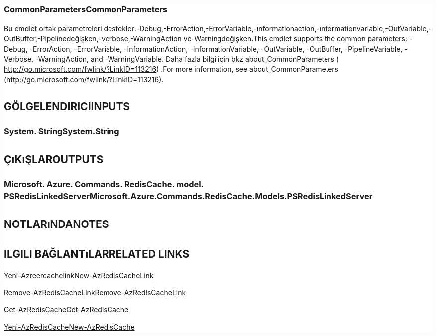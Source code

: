 ### <span data-ttu-id="5ee9e-134">CommonParameters</span><span class="sxs-lookup"><span data-stu-id="5ee9e-134">CommonParameters</span></span>
<span data-ttu-id="5ee9e-135">Bu cmdlet ortak parametreleri destekler:-Debug,-ErrorAction,-ErrorVariable,-ınformationaction,-ınformationvariable,-OutVariable,-OutBuffer,-Pipelinedeğişken,-verbose,-WarningAction ve-Warningdeğişken.</span><span class="sxs-lookup"><span data-stu-id="5ee9e-135">This cmdlet supports the common parameters: -Debug, -ErrorAction, -ErrorVariable, -InformationAction, -InformationVariable, -OutVariable, -OutBuffer, -PipelineVariable, -Verbose, -WarningAction, and -WarningVariable.</span></span> <span data-ttu-id="5ee9e-136">Daha fazla bilgi için bkz about_CommonParameters ( http://go.microsoft.com/fwlink/?LinkID=113216) .</span><span class="sxs-lookup"><span data-stu-id="5ee9e-136">For more information, see about_CommonParameters (http://go.microsoft.com/fwlink/?LinkID=113216).</span></span>

## <span data-ttu-id="5ee9e-137">GÖLGELENDIRICI</span><span class="sxs-lookup"><span data-stu-id="5ee9e-137">INPUTS</span></span>

### <span data-ttu-id="5ee9e-138">System. String</span><span class="sxs-lookup"><span data-stu-id="5ee9e-138">System.String</span></span>

## <span data-ttu-id="5ee9e-139">ÇıKıŞLAR</span><span class="sxs-lookup"><span data-stu-id="5ee9e-139">OUTPUTS</span></span>

### <span data-ttu-id="5ee9e-140">Microsoft. Azure. Commands. RedisCache. model. PSRedisLinkedServer</span><span class="sxs-lookup"><span data-stu-id="5ee9e-140">Microsoft.Azure.Commands.RedisCache.Models.PSRedisLinkedServer</span></span>

## <span data-ttu-id="5ee9e-141">NOTLARıNDA</span><span class="sxs-lookup"><span data-stu-id="5ee9e-141">NOTES</span></span>

## <span data-ttu-id="5ee9e-142">ILGILI BAĞLANTıLAR</span><span class="sxs-lookup"><span data-stu-id="5ee9e-142">RELATED LINKS</span></span>

[<span data-ttu-id="5ee9e-143">Yeni-Azreercachelink</span><span class="sxs-lookup"><span data-stu-id="5ee9e-143">New-AzRedisCacheLink</span></span>](./New-AzRedisCacheLink.md)

[<span data-ttu-id="5ee9e-144">Remove-AzRedisCacheLink</span><span class="sxs-lookup"><span data-stu-id="5ee9e-144">Remove-AzRedisCacheLink</span></span>](./Remove-AzRedisCacheLink.md)

[<span data-ttu-id="5ee9e-145">Get-AzRedisCache</span><span class="sxs-lookup"><span data-stu-id="5ee9e-145">Get-AzRedisCache</span></span>](./Get-AzRedisCache.md)

[<span data-ttu-id="5ee9e-146">Yeni-AzRedisCache</span><span class="sxs-lookup"><span data-stu-id="5ee9e-146">New-AzRedisCache</span></span>](./New-AzRedisCache.md)
